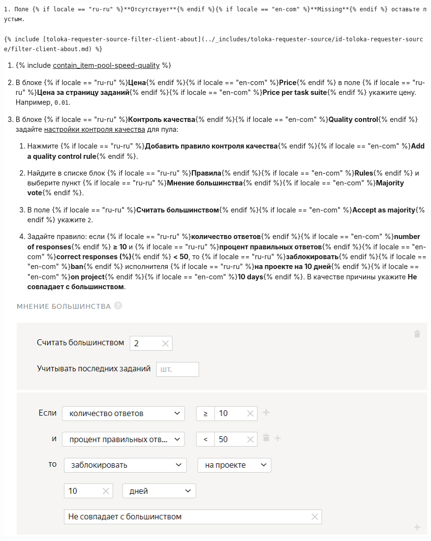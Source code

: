     1. Поле {% if locale == "ru-ru" %}**Отсутствует**{% endif %}{% if locale == "en-com" %}**Missing**{% endif %} оставьте пустым.

    {% include [toloka-requester-source-filter-client-about](../_includes/toloka-requester-source/id-toloka-requester-source/filter-client-about.md) %}

1. {% include [contain_item-pool-speed-quality](../_includes/concepts/contain_item/id-contain_item/pool-speed-quality.md) %}

1. В блоке {% if locale == "ru-ru" %}**Цена**{% endif %}{% if locale == "en-com" %}**Price**{% endif %} в поле {% if locale == "ru-ru" %}**Цена за страницу заданий**{% endif %}{% if locale == "en-com" %}**Price per task suite**{% endif %} укажите цену. Например, `0.01`.

1. В блоке {% if locale == "ru-ru" %}**Контроль качества**{% endif %}{% if locale == "en-com" %}**Quality control**{% endif %} задайте [настройки контроля качества](control.md) для пула:

    1. Нажмите {% if locale == "ru-ru" %}**Добавить правило контроля качества**{% endif %}{% if locale == "en-com" %}**Add a quality control rule**{% endif %}.

    1. Найдите в списке блок {% if locale == "ru-ru" %}**Правила**{% endif %}{% if locale == "en-com" %}**Rules**{% endif %} и выберите пункт {% if locale == "ru-ru" %}**Мнение большинства**{% endif %}{% if locale == "en-com" %}**Majority vote**{% endif %}.

    1. В поле {% if locale == "ru-ru" %}**Считать большинством**{% endif %}{% if locale == "en-com" %}**Accept as majority**{% endif %} укажите `2`.

    1. Задайте правило: если {% if locale == "ru-ru" %}**количество ответов**{% endif %}{% if locale == "en-com" %}**number of responses**{% endif %} **≥ 10** и {% if locale == "ru-ru" %}**процент правильных ответов**{% endif %}{% if locale == "en-com" %}**correct responses (%)**{% endif %} **< 50**, то {% if locale == "ru-ru" %}**заблокировать**{% endif %}{% if locale == "en-com" %}**ban**{% endif %} исполнителя {% if locale == "ru-ru" %}**на проекте на 10 дней**{% endif %}{% if locale == "en-com" %}**on project**{% endif %}{% if locale == "en-com" %}**10 days**{% endif %}. В качестве причины укажите **Не совпадает с большинством**.

    ![](../_images/tutorials/image-segmentation/majority-vote.png)
